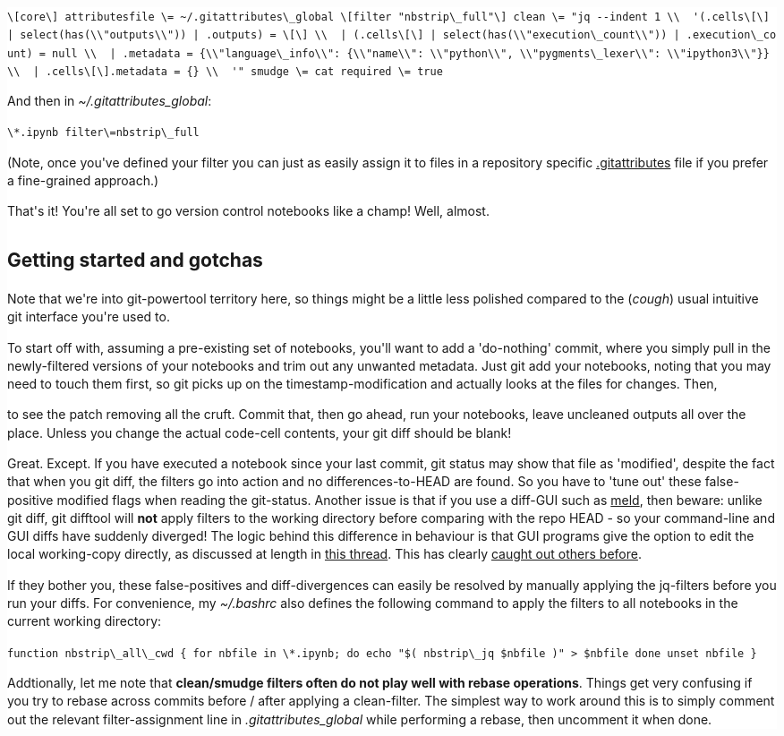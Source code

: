 ```
\[core\] attributesfile \= ~/.gitattributes\_global \[filter "nbstrip\_full"\] clean \= "jq --indent 1 \\  '(.cells\[\] | select(has(\\"outputs\\")) | .outputs) = \[\] \\  | (.cells\[\] | select(has(\\"execution\_count\\")) | .execution\_count) = null \\  | .metadata = {\\"language\_info\\": {\\"name\\": \\"python\\", \\"pygments\_lexer\\": \\"ipython3\\"}} \\  | .cells\[\].metadata = {} \\  '" smudge \= cat required \= true 
```

And then in _~/.gitattributes\_global_:

```
\*.ipynb filter\=nbstrip\_full 
```

(Note, once you've defined your filter you can just as easily assign it to files in a repository specific [.gitattributes](https://git-scm.com/docs/gitattributes#_description) file if you prefer a fine-grained approach.)

That's it! You're all set to go version control notebooks like a champ! Well, almost.

Getting started and gotchas
---------------------------

Note that we're into git-powertool territory here, so things might be a little less polished compared to the (_cough_) usual intuitive git interface you're used to.

To start off with, assuming a pre-existing set of notebooks, you'll want to add a 'do-nothing' commit, where you simply pull in the newly-filtered versions of your notebooks and trim out any unwanted metadata. Just git add your notebooks, noting that you may need to touch them first, so git picks up on the timestamp-modification and actually looks at the files for changes. Then,

to see the patch removing all the cruft. Commit that, then go ahead, run your notebooks, leave uncleaned outputs all over the place. Unless you change the actual code-cell contents, your git diff should be blank!

Great. Except. If you have executed a notebook since your last commit, git status may show that file as 'modified', despite the fact that when you git diff, the filters go into action and no differences-to-HEAD are found. So you have to 'tune out' these false-positive modified flags when reading the git-status. Another issue is that if you use a diff-GUI such as [meld](http://meldmerge.org/), then beware: unlike git diff, git difftool will **not** apply filters to the working directory before comparing with the repo HEAD - so your command-line and GUI diffs have suddenly diverged! The logic behind this difference in behaviour is that GUI programs give the option to edit the local working-copy directly, as discussed at length in [this thread](http://git.661346.n2.nabble.com/Using-clean-smudge-filters-with-difftool-td7633427.html). This has clearly [caught out others before](http://www.softec.lu/site/DevelopersCorner/GitSmudgeCleanCorrupted).

If they bother you, these false-positives and diff-divergences can easily be resolved by manually applying the jq-filters before you run your diffs. For convenience, my _~/.bashrc_ also defines the following command to apply the filters to all notebooks in the current working directory:

```
function nbstrip\_all\_cwd { for nbfile in \*.ipynb; do echo "$( nbstrip\_jq $nbfile )" > $nbfile done unset nbfile } 
```

Addtionally, let me note that **clean/smudge filters often do not play well with rebase operations**. Things get very confusing if you try to rebase across commits before / after applying a clean-filter. The simplest way to work around this is to simply comment out the relevant filter-assignment line in _.gitattributes\_global_ while performing a rebase, then uncomment it when done.
